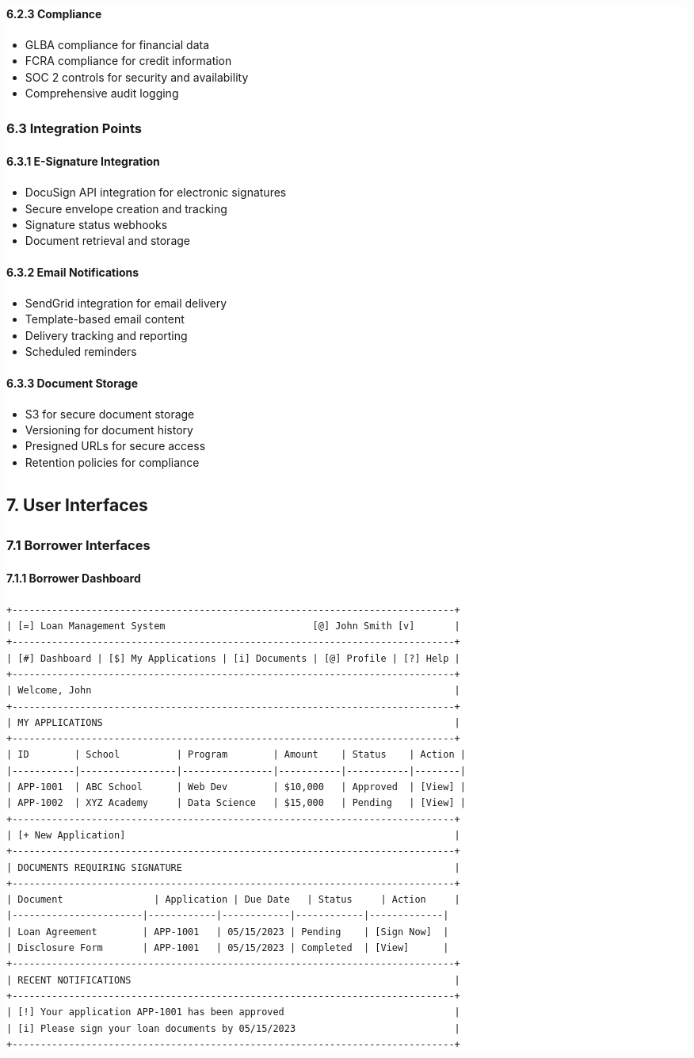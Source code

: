 #### 6.2.3 Compliance

- GLBA compliance for financial data
- FCRA compliance for credit information
- SOC 2 controls for security and availability
- Comprehensive audit logging

### 6.3 Integration Points

#### 6.3.1 E-Signature Integration

- DocuSign API integration for electronic signatures
- Secure envelope creation and tracking
- Signature status webhooks
- Document retrieval and storage

#### 6.3.2 Email Notifications

- SendGrid integration for email delivery
- Template-based email content
- Delivery tracking and reporting
- Scheduled reminders

#### 6.3.3 Document Storage

- S3 for secure document storage
- Versioning for document history
- Presigned URLs for secure access
- Retention policies for compliance

## 7. User Interfaces

### 7.1 Borrower Interfaces

#### 7.1.1 Borrower Dashboard

```
+------------------------------------------------------------------------------+
| [=] Loan Management System                          [@] John Smith [v]       |
+------------------------------------------------------------------------------+
| [#] Dashboard | [$] My Applications | [i] Documents | [@] Profile | [?] Help |
+------------------------------------------------------------------------------+
| Welcome, John                                                                |
+------------------------------------------------------------------------------+
| MY APPLICATIONS                                                              |
+------------------------------------------------------------------------------+
| ID        | School          | Program        | Amount    | Status    | Action |
|-----------|-----------------|----------------|-----------|-----------|--------|
| APP-1001  | ABC School      | Web Dev        | $10,000   | Approved  | [View] |
| APP-1002  | XYZ Academy     | Data Science   | $15,000   | Pending   | [View] |
+------------------------------------------------------------------------------+
| [+ New Application]                                                          |
+------------------------------------------------------------------------------+
| DOCUMENTS REQUIRING SIGNATURE                                                |
+------------------------------------------------------------------------------+
| Document                | Application | Due Date   | Status     | Action     |
|-----------------------|------------|------------|------------|-------------|
| Loan Agreement        | APP-1001   | 05/15/2023 | Pending    | [Sign Now]  |
| Disclosure Form       | APP-1001   | 05/15/2023 | Completed  | [View]      |
+------------------------------------------------------------------------------+
| RECENT NOTIFICATIONS                                                         |
+------------------------------------------------------------------------------+
| [!] Your application APP-1001 has been approved                              |
| [i] Please sign your loan documents by 05/15/2023                            |
+------------------------------------------------------------------------------+
```